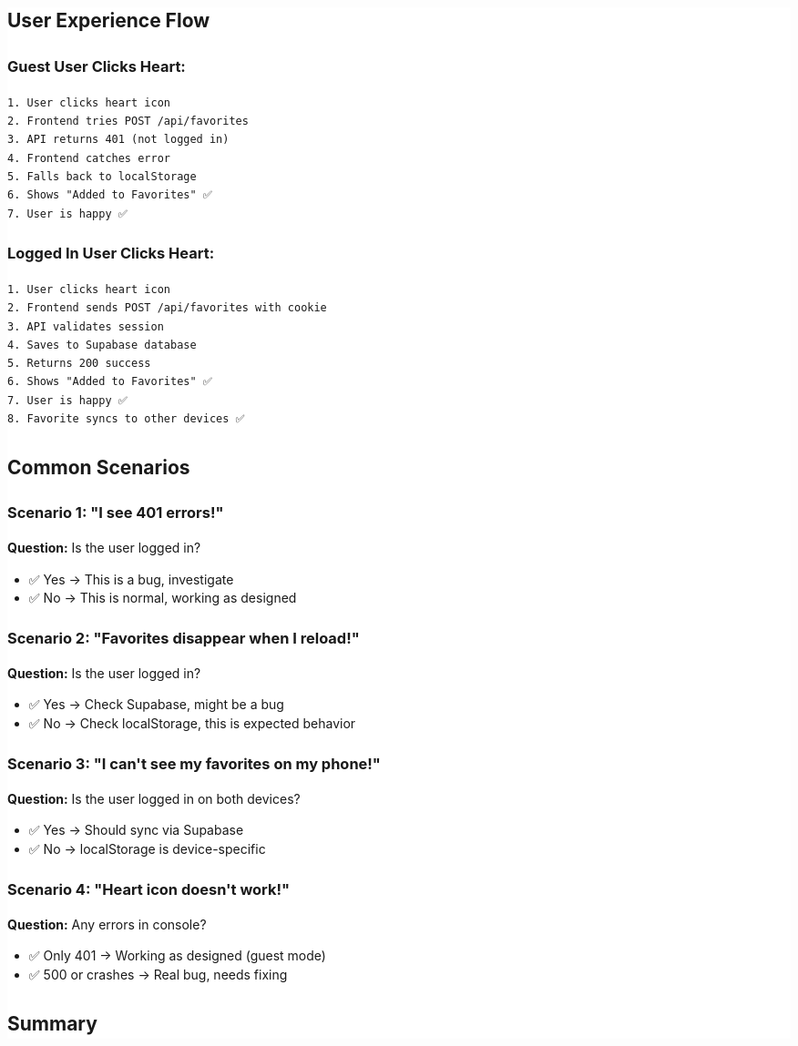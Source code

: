 ## User Experience Flow

### Guest User Clicks Heart:
```
1. User clicks heart icon
2. Frontend tries POST /api/favorites
3. API returns 401 (not logged in)
4. Frontend catches error
5. Falls back to localStorage
6. Shows "Added to Favorites" ✅
7. User is happy ✅
```

### Logged In User Clicks Heart:
```
1. User clicks heart icon
2. Frontend sends POST /api/favorites with cookie
3. API validates session
4. Saves to Supabase database
5. Returns 200 success
6. Shows "Added to Favorites" ✅
7. User is happy ✅
8. Favorite syncs to other devices ✅
```

## Common Scenarios

### Scenario 1: "I see 401 errors!"
**Question:** Is the user logged in?
- ✅ Yes → This is a bug, investigate
- ✅ No → This is normal, working as designed

### Scenario 2: "Favorites disappear when I reload!"
**Question:** Is the user logged in?
- ✅ Yes → Check Supabase, might be a bug
- ✅ No → Check localStorage, this is expected behavior

### Scenario 3: "I can't see my favorites on my phone!"
**Question:** Is the user logged in on both devices?
- ✅ Yes → Should sync via Supabase
- ✅ No → localStorage is device-specific

### Scenario 4: "Heart icon doesn't work!"
**Question:** Any errors in console?
- ✅ Only 401 → Working as designed (guest mode)
- ✅ 500 or crashes → Real bug, needs fixing

## Summary
